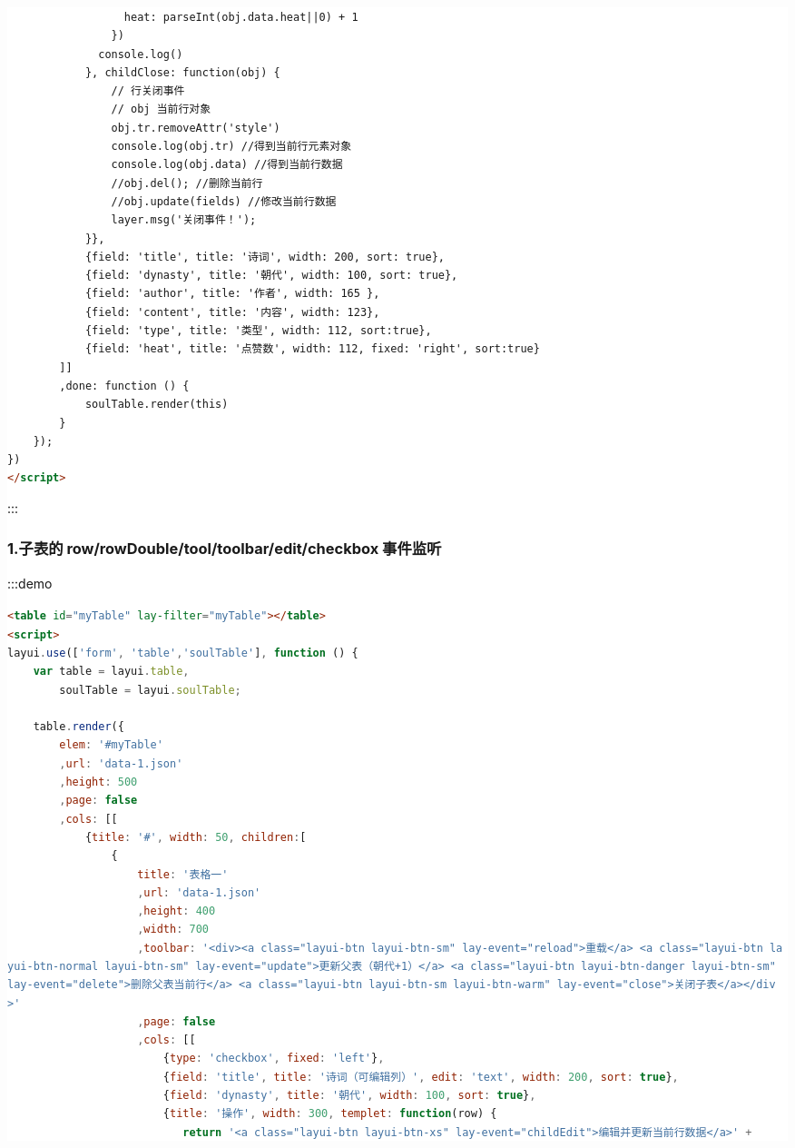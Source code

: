 ```html
                  heat: parseInt(obj.data.heat||0) + 1
                })
              console.log()
            }, childClose: function(obj) {
                // 行关闭事件
                // obj 当前行对象
                obj.tr.removeAttr('style')
                console.log(obj.tr) //得到当前行元素对象
                console.log(obj.data) //得到当前行数据
                //obj.del(); //删除当前行
                //obj.update(fields) //修改当前行数据
                layer.msg('关闭事件！');
            }},
            {field: 'title', title: '诗词', width: 200, sort: true},
            {field: 'dynasty', title: '朝代', width: 100, sort: true},
            {field: 'author', title: '作者', width: 165 },
            {field: 'content', title: '内容', width: 123},
            {field: 'type', title: '类型', width: 112, sort:true},
            {field: 'heat', title: '点赞数', width: 112, fixed: 'right', sort:true}
        ]]
        ,done: function () {
            soulTable.render(this)
        }
    });
})
</script>
```
:::

### 1.子表的 row/rowDouble/tool/toolbar/edit/checkbox 事件监听
:::demo
```html
<table id="myTable" lay-filter="myTable"></table>
<script>
layui.use(['form', 'table','soulTable'], function () {
    var table = layui.table,
        soulTable = layui.soulTable;

    table.render({
        elem: '#myTable'
        ,url: 'data-1.json'
        ,height: 500
        ,page: false
        ,cols: [[
            {title: '#', width: 50, children:[
                {
                    title: '表格一'
                    ,url: 'data-1.json'
                    ,height: 400
                    ,width: 700
                    ,toolbar: '<div><a class="layui-btn layui-btn-sm" lay-event="reload">重载</a> <a class="layui-btn layui-btn-normal layui-btn-sm" lay-event="update">更新父表（朝代+1）</a> <a class="layui-btn layui-btn-danger layui-btn-sm" lay-event="delete">删除父表当前行</a> <a class="layui-btn layui-btn-sm layui-btn-warm" lay-event="close">关闭子表</a></div>'
                    ,page: false
                    ,cols: [[
                        {type: 'checkbox', fixed: 'left'},
                        {field: 'title', title: '诗词（可编辑列）', edit: 'text', width: 200, sort: true},
                        {field: 'dynasty', title: '朝代', width: 100, sort: true},
                        {title: '操作', width: 300, templet: function(row) {
                           return '<a class="layui-btn layui-btn-xs" lay-event="childEdit">编辑并更新当前行数据</a>' +
```